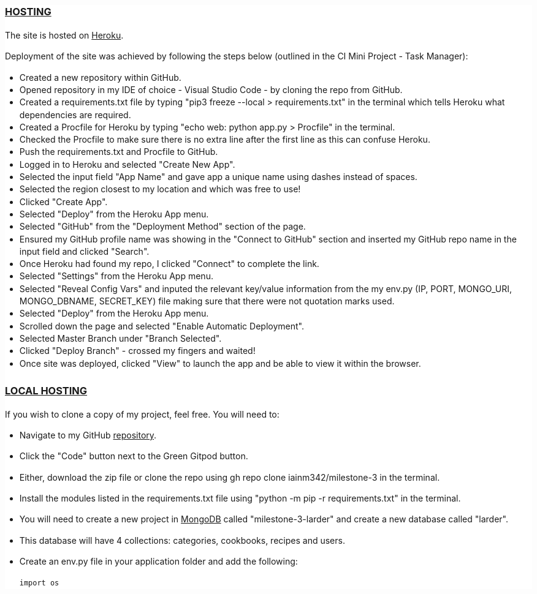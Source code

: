 ### <ins>HOSTING</ins>

The site is hosted on [Heroku](https://milestone-3-larder.herokuapp.com/).

Deployment of the site was achieved by following the steps below (outlined in the CI Mini Project - Task Manager):

- Created a new repository within GitHub.
- Opened repository in my IDE of choice - Visual Studio Code - by cloning the repo from GitHub.
- Created a requirements.txt file by typing "pip3 freeze --local > requirements.txt" in the terminal which tells Heroku what dependencies are required.
- Created a Procfile for Heroku by typing "echo web: python app.py > Procfile" in the terminal.
- Checked the Procfile to make sure there is no extra line after the first line as this can confuse Heroku.
- Push the requirements.txt and Procfile to GitHub.
- Logged in to Heroku and selected "Create New App".
- Selected the input field "App Name" and gave app a unique name using dashes instead of spaces.
- Selected the region closest to my location and which was free to use!
- Clicked "Create App".
- Selected "Deploy" from the Heroku App menu.
- Selected "GitHub" from the "Deployment Method" section of the page.
- Ensured my GitHub profile name was showing in the "Connect to GitHub" section and inserted my GitHub repo name in the input field and clicked "Search".
- Once Heroku had found my repo, I clicked "Connect" to complete the link.
- Selected "Settings" from the Heroku App menu.
- Selected "Reveal Config Vars" and inputed the relevant key/value information from the my env.py (IP, PORT, MONGO_URI, MONGO_DBNAME, SECRET_KEY) file making sure that there were not quotation marks used.
- Selected "Deploy" from the Heroku App menu.
- Scrolled down the page and selected "Enable Automatic Deployment".
- Selected Master Branch under "Branch Selected".
- Clicked "Deploy Branch" - crossed my fingers and waited!
- Once site was deployed, clicked "View" to launch the app and be able to view it within the browser.

### <ins>LOCAL HOSTING</ins>

If you wish to clone a copy of my project, feel free. You will need to:

- Navigate to my GitHub [repository](https://github.com/iainm342/milestone-3).
- Click the "Code" button next to the Green Gitpod button.
- Either, download the zip file or clone the repo using  gh repo clone iainm342/milestone-3 in the terminal.
- Install the modules listed in the requirements.txt file using "python -m pip -r requirements.txt" in the terminal.
- You will need to create a new project in [MongoDB](https://www.mongodb.com/3) called "milestone-3-larder" and create a new database called "larder".
- This database will have 4 collections: categories, cookbooks, recipes and users. 
- Create an env.py file in your application folder and add the following:

    ```
    import os
